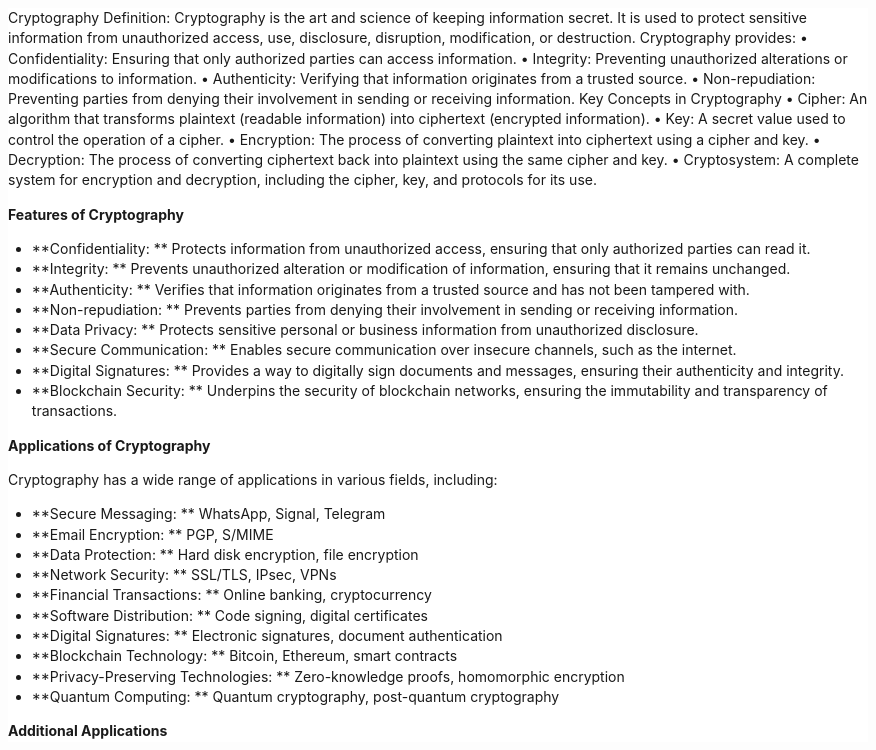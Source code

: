 Cryptography 
Definition: Cryptography is the art and science of keeping information secret. It is used to protect sensitive information from unauthorized access, use, disclosure, disruption, modification, or destruction. Cryptography provides:
    • Confidentiality: Ensuring that only authorized parties can access information.
    • Integrity: Preventing unauthorized alterations or modifications to information.
    • Authenticity: Verifying that information originates from a trusted source.
    • Non-repudiation: Preventing parties from denying their involvement in sending or receiving information.
Key Concepts in Cryptography
    • Cipher: An algorithm that transforms plaintext (readable information) into ciphertext (encrypted information).
    • Key: A secret value used to control the operation of a cipher.
    • Encryption: The process of converting plaintext into ciphertext using a cipher and key.
    • Decryption: The process of converting ciphertext back into plaintext using the same cipher and key.
    • Cryptosystem: A complete system for encryption and decryption, including the cipher, key, and protocols for its use.

**Features of Cryptography**
 
* **Confidentiality: ** Protects information from unauthorized access, ensuring that only authorized parties can read it.
* **Integrity: ** Prevents unauthorized alteration or modification of information, ensuring that it remains unchanged.
* **Authenticity: ** Verifies that information originates from a trusted source and has not been tampered with.
* **Non-repudiation: ** Prevents parties from denying their involvement in sending or receiving information.
* **Data Privacy: ** Protects sensitive personal or business information from unauthorized disclosure.
* **Secure Communication: ** Enables secure communication over insecure channels, such as the internet.
* **Digital Signatures: ** Provides a way to digitally sign documents and messages, ensuring their authenticity and integrity.
* **Blockchain Security: ** Underpins the security of blockchain networks, ensuring the immutability and transparency of transactions.
 
**Applications of Cryptography**
 
Cryptography has a wide range of applications in various fields, including:
 
* **Secure Messaging: ** WhatsApp, Signal, Telegram
* **Email Encryption: ** PGP, S/MIME
* **Data Protection: ** Hard disk encryption, file encryption
* **Network Security: ** SSL/TLS, IPsec, VPNs
* **Financial Transactions: ** Online banking, cryptocurrency
* **Software Distribution: ** Code signing, digital certificates
* **Digital Signatures: ** Electronic signatures, document authentication
* **Blockchain Technology: ** Bitcoin, Ethereum, smart contracts
* **Privacy-Preserving Technologies: ** Zero-knowledge proofs, homomorphic encryption
* **Quantum Computing: ** Quantum cryptography, post-quantum cryptography
 
**Additional Applications**
 